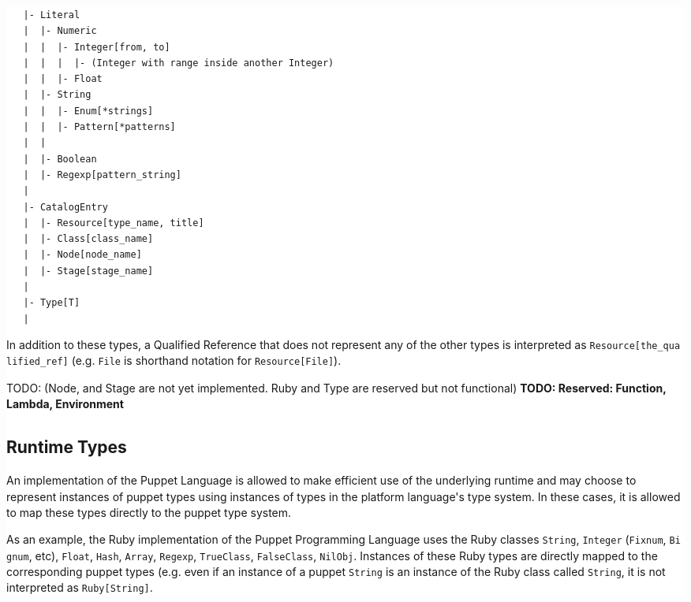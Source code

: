        |- Literal
       |  |- Numeric
       |  |  |- Integer[from, to]
       |  |  |  |- (Integer with range inside another Integer)
       |  |  |- Float
       |  |- String
       |  |  |- Enum[*strings]
       |  |  |- Pattern[*patterns]
       |  |
       |  |- Boolean
       |  |- Regexp[pattern_string]
       |
       |- CatalogEntry
       |  |- Resource[type_name, title]
       |  |- Class[class_name]
       |  |- Node[node_name]
       |  |- Stage[stage_name]
       |
       |- Type[T]
       |

In addition to these types, a Qualified Reference that does not represent any of the other types is interpreted as `Resource[the_qualified_ref]` (e.g. `File` is shorthand notation for `Resource[File]`).
          
          
TODO: (Node, and Stage are not yet implemented. Ruby and Type are reserved but not functional)
**TODO: Reserved: Function, Lambda, Environment**

Runtime Types
---

An implementation of the Puppet Language is allowed to make efficient use of the underlying
runtime and may choose to represent instances of puppet types using
instances of types
in the platform language's type system. In these cases, it is allowed to map these types
directly to the puppet type system.

As an example, the Ruby implementation of the Puppet Programming Language uses the Ruby classes `String`, `Integer` (`Fixnum`, `Bignum`, etc), `Float`, `Hash`, `Array`, `Regexp`, `TrueClass`, `FalseClass`, `NilObj`. Instances of these Ruby types are directly mapped to the corresponding puppet types (e.g. even if an instance of a puppet `String` is an instance of the Ruby class called `String`, it is not interpreted as `Ruby[String]`.
